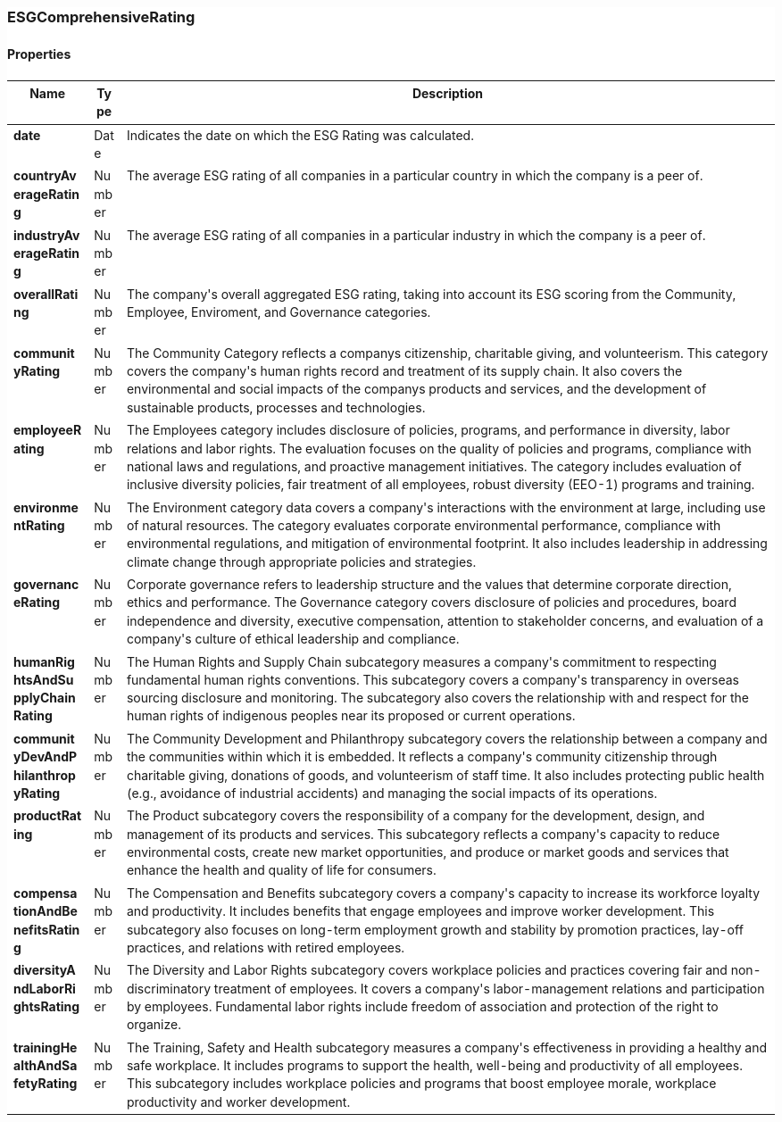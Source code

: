 
[//]: # (CLASS:ESGComprehensiveRating)

[//]: # (KIND:object)

### ESGComprehensiveRating

#### Properties

[//]: # (START_DEFINITION)

Name | Type | Description
------------ | ------------- | -------------
**date** | Date | Indicates the date on which the ESG Rating was calculated. &nbsp;
**countryAverageRating** | Number | The average ESG rating of all companies in a particular country in which the company is a peer of. &nbsp;
**industryAverageRating** | Number | The average ESG rating of all companies in a particular industry in which the company is a peer of. &nbsp;
**overallRating** | Number | The company&#39;s overall aggregated ESG rating, taking into account its ESG scoring from the Community, Employee, Enviroment, and Governance categories. &nbsp;
**communityRating** | Number | The Community Category reflects a companys citizenship, charitable giving, and volunteerism. This category covers the company&#39;s human rights record and treatment of its supply chain. It also covers the environmental and social impacts of the companys products and services, and the development of sustainable products, processes and technologies. &nbsp;
**employeeRating** | Number | The Employees category includes disclosure of policies, programs, and performance in diversity, labor relations and labor rights. The evaluation focuses on the quality of policies and programs, compliance with national laws and regulations, and proactive management initiatives. The category includes evaluation of inclusive diversity policies, fair treatment of all employees, robust diversity (EEO-1) programs and training. &nbsp;
**environmentRating** | Number | The Environment category data covers a company&#39;s interactions with the environment at large, including use of natural resources. The category evaluates corporate environmental performance, compliance with environmental regulations, and mitigation of environmental footprint. It also includes leadership in addressing climate change through appropriate policies and strategies. &nbsp;
**governanceRating** | Number | Corporate governance refers to leadership structure and the values that determine corporate direction, ethics and performance. The Governance category covers disclosure of policies and procedures, board independence and diversity, executive compensation, attention to stakeholder concerns, and evaluation of a company&#39;s culture of ethical leadership and compliance. &nbsp;
**humanRightsAndSupplyChainRating** | Number | The Human Rights and Supply Chain subcategory measures a company&#39;s commitment to respecting fundamental human rights conventions. This subcategory covers a company&#39;s transparency in overseas sourcing disclosure and monitoring. The subcategory also covers the relationship with and respect for the human rights of indigenous peoples near its proposed or current operations. &nbsp;
**communityDevAndPhilanthropyRating** | Number | The Community Development and Philanthropy subcategory covers the relationship between a company and the communities within which it is embedded. It reflects a company&#39;s community citizenship through charitable giving, donations of goods, and volunteerism of staff time. It also includes protecting public health (e.g., avoidance of industrial accidents) and managing the social impacts of its operations. &nbsp;
**productRating** | Number | The Product subcategory covers the responsibility of a company for the development, design, and management of its products and services. This subcategory reflects a company&#39;s capacity to reduce environmental costs, create new market opportunities, and produce or market goods and services that enhance the health and quality of life for consumers. &nbsp;
**compensationAndBenefitsRating** | Number | The Compensation and Benefits subcategory covers a company&#39;s capacity to increase its workforce loyalty and productivity. It includes benefits that engage employees and improve worker development. This subcategory also focuses on long-term employment growth and stability by promotion practices, lay-off practices, and relations with retired employees. &nbsp;
**diversityAndLaborRightsRating** | Number | The Diversity and Labor Rights subcategory covers workplace policies and practices covering fair and non-discriminatory treatment of employees. It covers a company&#39;s labor-management relations and participation by employees. Fundamental labor rights include freedom of association and protection of the right to organize. &nbsp;
**trainingHealthAndSafetyRating** | Number | The Training, Safety and Health subcategory measures a company&#39;s effectiveness in providing a healthy and safe workplace. It includes programs to support the health, well-being and productivity of all employees. This subcategory includes workplace policies and programs that boost employee morale, workplace productivity and worker development. &nbsp;

[//]: # (END_DEFINITION)